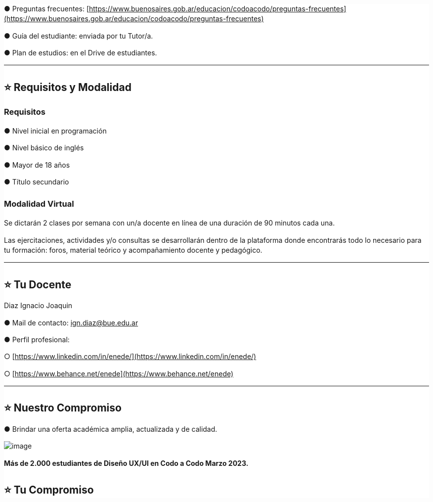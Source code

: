 ● Preguntas frecuentes: [https://www.buenosaires.gob.ar/educacion/codoacodo/preguntas-frecuentes](https://www.buenosaires.gob.ar/educacion/codoacodo/preguntas-frecuentes)

● Guía del estudiante: enviada por tu Tutor/a.

● Plan de estudios: en el Drive de estudiantes.

---

## :star: Requisitos y Modalidad

### Requisitos 

● Nivel inicial en programación

● Nivel básico de inglés

● Mayor de 18 años

● Título secundario

### Modalidad Virtual

Se dictarán 2 clases por semana con un/a docente en línea de una duración de 90 minutos cada una.

Las ejercitaciones, actividades y/o consultas se desarrollarán dentro de la plataforma donde encontrarás todo lo necesario para tu formación: foros, material teórico y acompañamiento docente y pedagógico.

---

## :star: Tu Docente

Diaz Ignacio Joaquin

● Mail de contacto: ign.diaz@bue.edu.ar

● Perfil profesional:

○ [https://www.linkedin.com/in/enede/](https://www.linkedin.com/in/enede/)

○ [https://www.behance.net/enede](https://www.behance.net/enede)


---

## :star: Nuestro Compromiso

● Brindar una oferta académica amplia, actualizada y de calidad.

![image](https://user-images.githubusercontent.com/72580574/222833165-1c4e2684-019c-4fc6-8602-c1e35cc7ec5e.png)

**Más de 2.000 estudiantes de Diseño UX/UI en Codo a Codo Marzo 2023.**


## :star: Tu Compromiso
